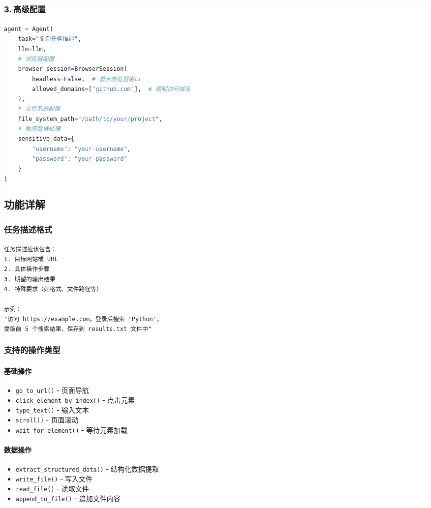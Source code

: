 ### 3. 高级配置

```python
agent = Agent(
    task="复杂任务描述",
    llm=llm,
    # 浏览器配置
    browser_session=BrowserSession(
        headless=False,  # 显示浏览器窗口
        allowed_domains=["github.com"],  # 限制访问域名
    ),
    # 文件系统配置
    file_system_path="/path/to/your/project",
    # 敏感数据处理
    sensitive_data={
        "username": "your-username",
        "password": "your-password"
    }
)
```

## 功能详解

### 任务描述格式

```
任务描述应该包含：
1. 目标网站或 URL
2. 具体操作步骤
3. 期望的输出结果
4. 特殊要求（如格式、文件路径等）

示例：
"访问 https://example.com，登录后搜索 'Python'，
提取前 5 个搜索结果，保存到 results.txt 文件中"
```

### 支持的操作类型

#### 基础操作
- `go_to_url()` - 页面导航
- `click_element_by_index()` - 点击元素
- `type_text()` - 输入文本
- `scroll()` - 页面滚动
- `wait_for_element()` - 等待元素加载

#### 数据操作
- `extract_structured_data()` - 结构化数据提取
- `write_file()` - 写入文件
- `read_file()` - 读取文件
- `append_to_file()` - 追加文件内容
